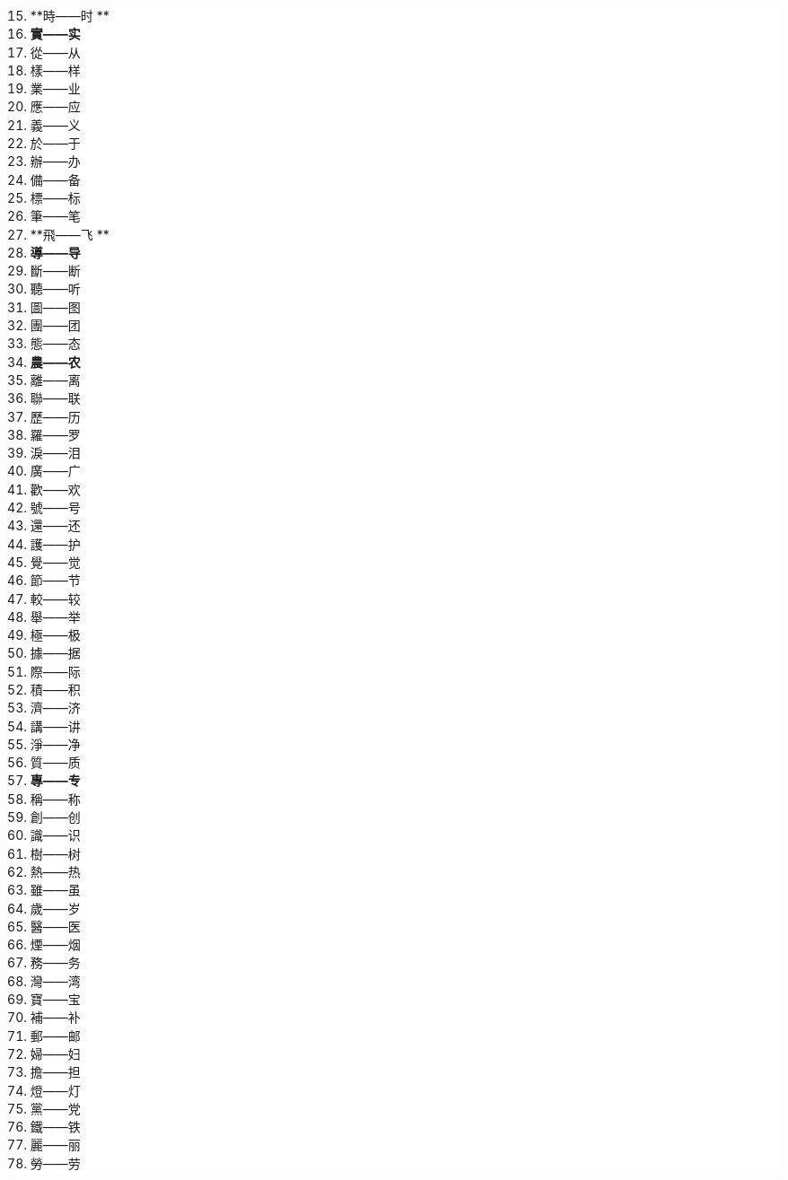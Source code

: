 15. **時——时 **
16. **實——实**
17. 從——从
18. 樣——样    
19. 業——业    
20. 應——应   
21. 義——义
22. 於——于
23. 辦——办    
24. 備——备    
25. 標——标    
26. 筆——笔
27. **飛——飞 **
28. **導——导**
29. 斷——断
30. 聽——听    
31. 圖——图   
32. 團——团    
33. 態——态 
34. **農——农** 
35. 離——离    
36. 聯——联 
37. 歷——历    
38. 羅——罗    
39. 淚——泪
40. 廣——广
41. 歡——欢    
42. 號——号    
43. 還——还    
44. 護——护
45. 覺——觉    
46. 節——节    
47. 較——较    
48. 舉——举  
49. 極——极    
50. 據——据
51. 際——际    
52. 積——积    
53. 濟——济    
54. 講——讲    
55. 淨——净
56. 質——质  
57. **專——专**
58. 稱——称    
59. 創——创
60. 識——识    
61. 樹——树
62. 熱——热
63. 雖——虽    
64. 歲——岁
65. 醫——医    
66. 煙——烟
67. 務——务    
68. 灣——湾 
69. 寶——宝  
70. 補——补    
71. 郵——邮
72. 婦——妇 
73. 擔——担    
74. 燈——灯    
75. 黨——党
76. 鐵——铁
77. 麗——丽    
78. 勞——劳  